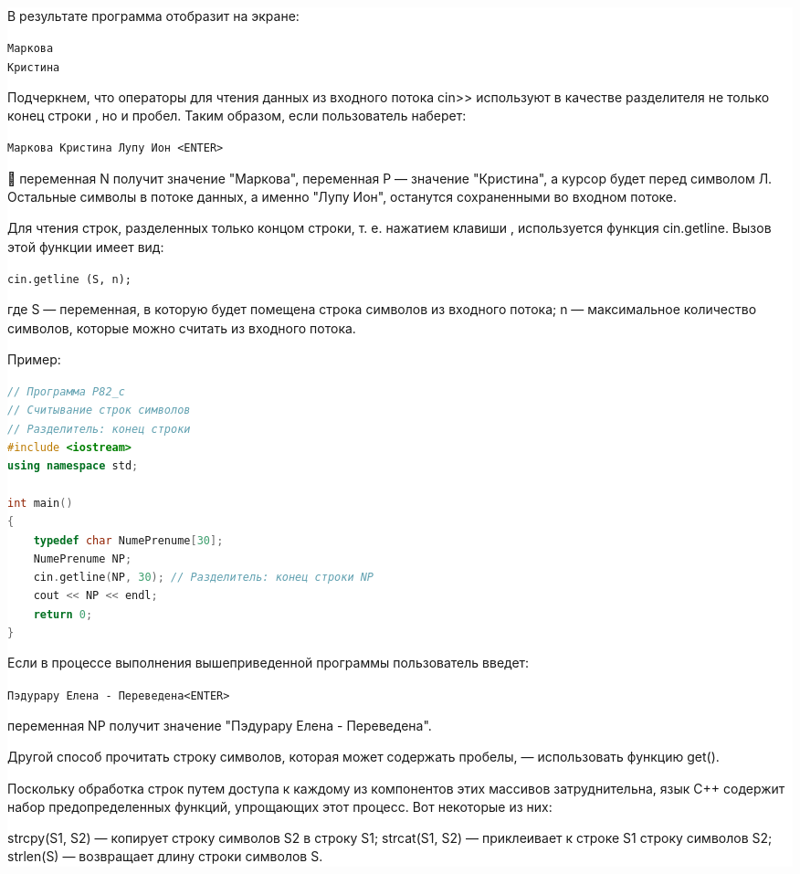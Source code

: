 В результате программа отобразит на экране:
```
Маркова
Кристина
```
Подчеркнем, что операторы для чтения данных из входного потока cin>> используют в качестве разделителя не только конец строки <ENTER>, но и пробел. Таким образом, если пользователь наберет:
```
Маркова Кристина Лупу Ион <ENTER>
```                          
 переменная N получит значение "Маркова", переменная P ― значение "Кристина", а курсор будет перед символом Л. Остальные символы в потоке данных, а именно "Лупу Ион", останутся сохраненными во входном потоке.

Для чтения строк, разделенных только концом строки, т. е. нажатием клавиши <ENTER>, используется функция cin.getline. Вызов этой функции имеет вид:
```
cin.getline (S, n);
```
где
S ― переменная, в которую будет помещена строка символов из входного потока;
n ― максимальное количество символов, которые можно считать из входного потока.

Пример:
```cpp
// Программа P82_c
// Считывание строк символов
// Разделитель: конец строки
#include <iostream>
using namespace std;

int main()
{
    typedef char NumePrenume[30];
    NumePrenume NP;
    cin.getline(NP, 30); // Разделитель: конец строки NP
    cout << NP << endl;
    return 0;
}
```

Если в процессе выполнения вышеприведенной программы пользователь введет:
```
Пэдурару Елена - Переведена<ENTER>
```
переменная NP получит значение "Пэдурару Елена - Переведена".

Другой способ прочитать строку символов, которая может содержать пробелы, ― использовать функцию get().

Поскольку обработка строк путем доступа к каждому из компонентов этих массивов затруднительна, язык C++ содержит набор предопределенных функций, упрощающих этот процесс. Вот некоторые из них:
   
strcpy(S1, S2) ― копирует строку символов S2 в строку S1;
strcat(S1, S2) ― приклеивает к строке S1 строку символов S2;
strlen(S) ― возвращает длину строки символов S.
